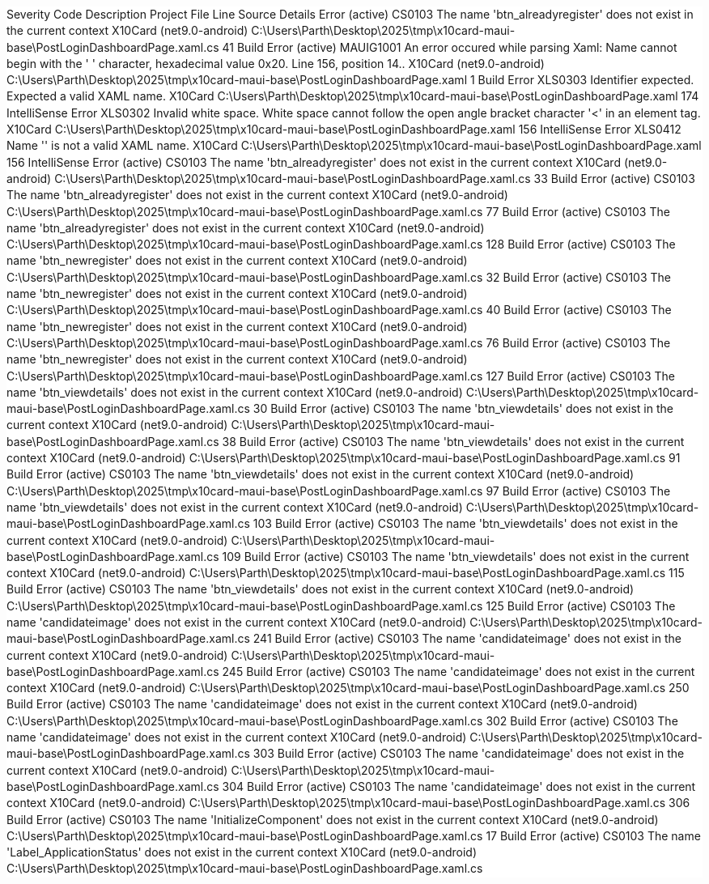 Severity Code Description Project File Line Source Details Error (active) CS0103 The name 'btn_alreadyregister' does not exist in the current context X10Card (net9.0-android) C:\Users\Parth\Desktop\2025\tmp\x10card-maui-base\PostLoginDashboardPage.xaml.cs 41 Build Error (active) MAUIG1001 An error occured while parsing Xaml: Name cannot begin with the ' ' character, hexadecimal value 0x20. Line 156, position 14.. X10Card (net9.0-android) C:\Users\Parth\Desktop\2025\tmp\x10card-maui-base\PostLoginDashboardPage.xaml 1 Build Error XLS0303 Identifier expected. Expected a valid XAML name. X10Card C:\Users\Parth\Desktop\2025\tmp\x10card-maui-base\PostLoginDashboardPage.xaml 174 IntelliSense Error XLS0302 Invalid white space. White space cannot follow the open angle bracket character '\<' in an element tag. X10Card C:\Users\Parth\Desktop\2025\tmp\x10card-maui-base\PostLoginDashboardPage.xaml 156 IntelliSense Error XLS0412 Name '' is not a valid XAML name. X10Card C:\Users\Parth\Desktop\2025\tmp\x10card-maui-base\PostLoginDashboardPage.xaml 156 IntelliSense Error (active) CS0103 The name 'btn_alreadyregister' does not exist in the current context X10Card (net9.0-android) C:\Users\Parth\Desktop\2025\tmp\x10card-maui-base\PostLoginDashboardPage.xaml.cs 33 Build Error (active) CS0103 The name 'btn_alreadyregister' does not exist in the current context X10Card (net9.0-android) C:\Users\Parth\Desktop\2025\tmp\x10card-maui-base\PostLoginDashboardPage.xaml.cs 77 Build Error (active) CS0103 The name 'btn_alreadyregister' does not exist in the current context X10Card (net9.0-android) C:\Users\Parth\Desktop\2025\tmp\x10card-maui-base\PostLoginDashboardPage.xaml.cs 128 Build Error (active) CS0103 The name 'btn_newregister' does not exist in the current context X10Card (net9.0-android) C:\Users\Parth\Desktop\2025\tmp\x10card-maui-base\PostLoginDashboardPage.xaml.cs 32 Build Error (active) CS0103 The name 'btn_newregister' does not exist in the current context X10Card (net9.0-android) C:\Users\Parth\Desktop\2025\tmp\x10card-maui-base\PostLoginDashboardPage.xaml.cs 40 Build Error (active) CS0103 The name 'btn_newregister' does not exist in the current context X10Card (net9.0-android) C:\Users\Parth\Desktop\2025\tmp\x10card-maui-base\PostLoginDashboardPage.xaml.cs 76 Build Error (active) CS0103 The name 'btn_newregister' does not exist in the current context X10Card (net9.0-android) C:\Users\Parth\Desktop\2025\tmp\x10card-maui-base\PostLoginDashboardPage.xaml.cs 127 Build Error (active) CS0103 The name 'btn_viewdetails' does not exist in the current context X10Card (net9.0-android) C:\Users\Parth\Desktop\2025\tmp\x10card-maui-base\PostLoginDashboardPage.xaml.cs 30 Build Error (active) CS0103 The name 'btn_viewdetails' does not exist in the current context X10Card (net9.0-android) C:\Users\Parth\Desktop\2025\tmp\x10card-maui-base\PostLoginDashboardPage.xaml.cs 38 Build Error (active) CS0103 The name 'btn_viewdetails' does not exist in the current context X10Card (net9.0-android) C:\Users\Parth\Desktop\2025\tmp\x10card-maui-base\PostLoginDashboardPage.xaml.cs 91 Build Error (active) CS0103 The name 'btn_viewdetails' does not exist in the current context X10Card (net9.0-android) C:\Users\Parth\Desktop\2025\tmp\x10card-maui-base\PostLoginDashboardPage.xaml.cs 97 Build Error (active) CS0103 The name 'btn_viewdetails' does not exist in the current context X10Card (net9.0-android) C:\Users\Parth\Desktop\2025\tmp\x10card-maui-base\PostLoginDashboardPage.xaml.cs 103 Build Error (active) CS0103 The name 'btn_viewdetails' does not exist in the current context X10Card (net9.0-android) C:\Users\Parth\Desktop\2025\tmp\x10card-maui-base\PostLoginDashboardPage.xaml.cs 109 Build Error (active) CS0103 The name 'btn_viewdetails' does not exist in the current context X10Card (net9.0-android) C:\Users\Parth\Desktop\2025\tmp\x10card-maui-base\PostLoginDashboardPage.xaml.cs 115 Build Error (active) CS0103 The name 'btn_viewdetails' does not exist in the current context X10Card (net9.0-android) C:\Users\Parth\Desktop\2025\tmp\x10card-maui-base\PostLoginDashboardPage.xaml.cs 125 Build Error (active) CS0103 The name 'candidateimage' does not exist in the current context X10Card (net9.0-android) C:\Users\Parth\Desktop\2025\tmp\x10card-maui-base\PostLoginDashboardPage.xaml.cs 241 Build Error (active) CS0103 The name 'candidateimage' does not exist in the current context X10Card (net9.0-android) C:\Users\Parth\Desktop\2025\tmp\x10card-maui-base\PostLoginDashboardPage.xaml.cs 245 Build Error (active) CS0103 The name 'candidateimage' does not exist in the current context X10Card (net9.0-android) C:\Users\Parth\Desktop\2025\tmp\x10card-maui-base\PostLoginDashboardPage.xaml.cs 250 Build Error (active) CS0103 The name 'candidateimage' does not exist in the current context X10Card (net9.0-android) C:\Users\Parth\Desktop\2025\tmp\x10card-maui-base\PostLoginDashboardPage.xaml.cs 302 Build Error (active) CS0103 The name 'candidateimage' does not exist in the current context X10Card (net9.0-android) C:\Users\Parth\Desktop\2025\tmp\x10card-maui-base\PostLoginDashboardPage.xaml.cs 303 Build Error (active) CS0103 The name 'candidateimage' does not exist in the current context X10Card (net9.0-android) C:\Users\Parth\Desktop\2025\tmp\x10card-maui-base\PostLoginDashboardPage.xaml.cs 304 Build Error (active) CS0103 The name 'candidateimage' does not exist in the current context X10Card (net9.0-android) C:\Users\Parth\Desktop\2025\tmp\x10card-maui-base\PostLoginDashboardPage.xaml.cs 306 Build Error (active) CS0103 The name 'InitializeComponent' does not exist in the current context X10Card (net9.0-android) C:\Users\Parth\Desktop\2025\tmp\x10card-maui-base\PostLoginDashboardPage.xaml.cs 17 Build Error (active) CS0103 The name 'Label_ApplicationStatus' does not exist in the current context X10Card (net9.0-android) C:\Users\Parth\Desktop\2025\tmp\x10card-maui-base\PostLoginDashboardPage.xaml.cs